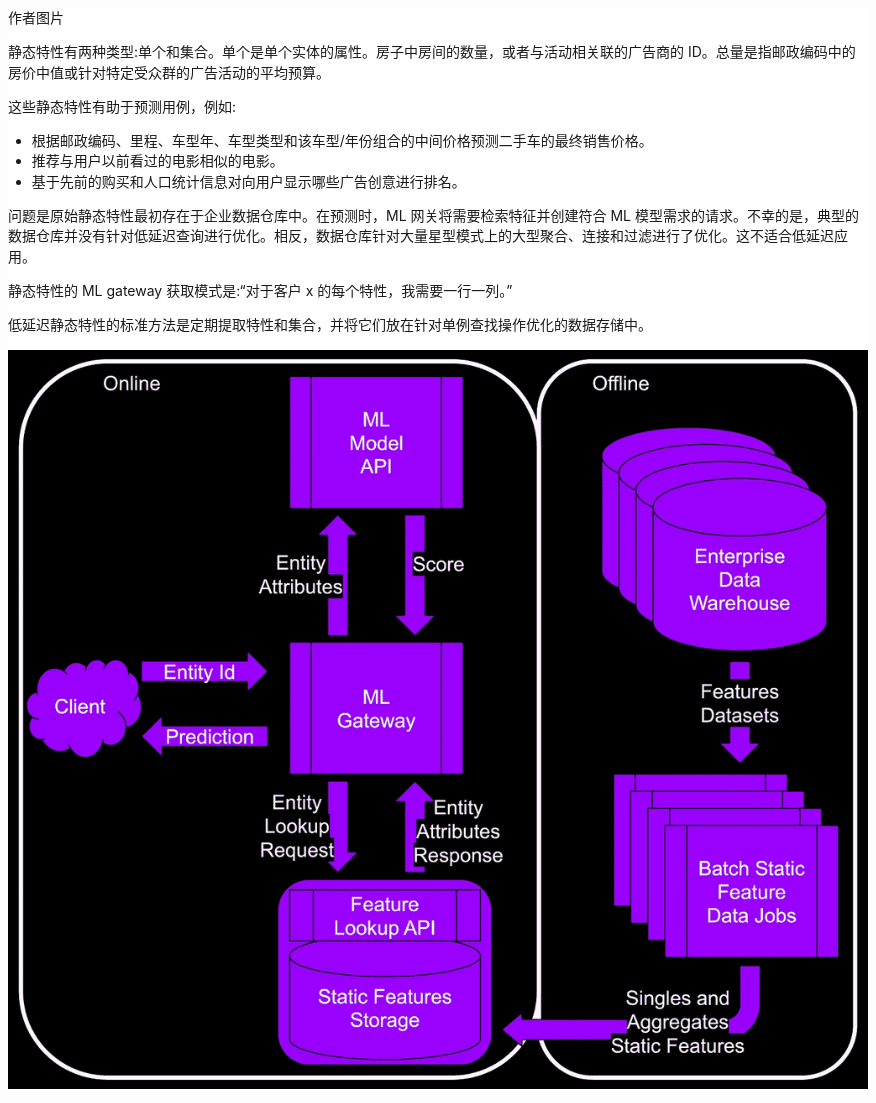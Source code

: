 作者图片

静态特性有两种类型:单个和集合。单个是单个实体的属性。房子中房间的数量，或者与活动相关联的广告商的 ID。总量是指邮政编码中的房价中值或针对特定受众群的广告活动的平均预算。

这些静态特性有助于预测用例，例如:

*   根据邮政编码、里程、车型年、车型类型和该车型/年份组合的中间价格预测二手车的最终销售价格。
*   推荐与用户以前看过的电影相似的电影。
*   基于先前的购买和人口统计信息对向用户显示哪些广告创意进行排名。

问题是原始静态特性最初存在于企业数据仓库中。在预测时，ML 网关将需要检索特征并创建符合 ML 模型需求的请求。不幸的是，典型的数据仓库并没有针对低延迟查询进行优化。相反，数据仓库针对大量星型模式上的大型聚合、连接和过滤进行了优化。这不适合低延迟应用。

静态特性的 ML gateway 获取模式是:“对于客户 x 的每个特性，我需要一行一列。”

低延迟静态特性的标准方法是定期提取特性和集合，并将它们放在针对单例查找操作优化的数据存储中。

![](img/48d58fd288812fca6d286667144c94b9.png)

